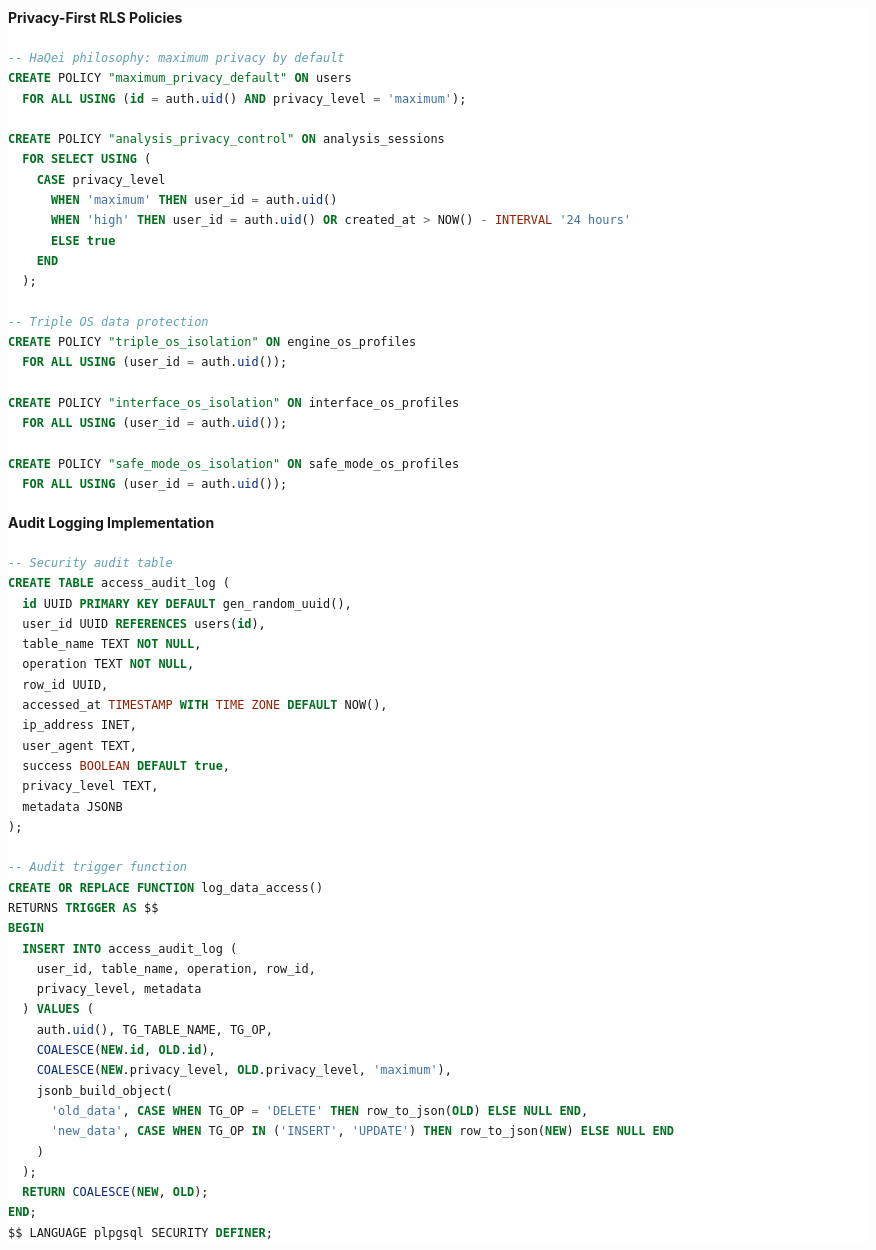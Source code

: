 #### **Privacy-First RLS Policies**
```sql
-- HaQei philosophy: maximum privacy by default
CREATE POLICY "maximum_privacy_default" ON users
  FOR ALL USING (id = auth.uid() AND privacy_level = 'maximum');

CREATE POLICY "analysis_privacy_control" ON analysis_sessions  
  FOR SELECT USING (
    CASE privacy_level
      WHEN 'maximum' THEN user_id = auth.uid()
      WHEN 'high' THEN user_id = auth.uid() OR created_at > NOW() - INTERVAL '24 hours'
      ELSE true
    END
  );

-- Triple OS data protection
CREATE POLICY "triple_os_isolation" ON engine_os_profiles
  FOR ALL USING (user_id = auth.uid());
  
CREATE POLICY "interface_os_isolation" ON interface_os_profiles  
  FOR ALL USING (user_id = auth.uid());
  
CREATE POLICY "safe_mode_os_isolation" ON safe_mode_os_profiles
  FOR ALL USING (user_id = auth.uid());
```

#### **Audit Logging Implementation**
```sql
-- Security audit table
CREATE TABLE access_audit_log (
  id UUID PRIMARY KEY DEFAULT gen_random_uuid(),
  user_id UUID REFERENCES users(id),
  table_name TEXT NOT NULL,
  operation TEXT NOT NULL,
  row_id UUID,
  accessed_at TIMESTAMP WITH TIME ZONE DEFAULT NOW(),
  ip_address INET,
  user_agent TEXT,
  success BOOLEAN DEFAULT true,
  privacy_level TEXT,
  metadata JSONB
);

-- Audit trigger function
CREATE OR REPLACE FUNCTION log_data_access()
RETURNS TRIGGER AS $$
BEGIN
  INSERT INTO access_audit_log (
    user_id, table_name, operation, row_id, 
    privacy_level, metadata
  ) VALUES (
    auth.uid(), TG_TABLE_NAME, TG_OP, 
    COALESCE(NEW.id, OLD.id),
    COALESCE(NEW.privacy_level, OLD.privacy_level, 'maximum'),
    jsonb_build_object(
      'old_data', CASE WHEN TG_OP = 'DELETE' THEN row_to_json(OLD) ELSE NULL END,
      'new_data', CASE WHEN TG_OP IN ('INSERT', 'UPDATE') THEN row_to_json(NEW) ELSE NULL END
    )
  );
  RETURN COALESCE(NEW, OLD);
END;
$$ LANGUAGE plpgsql SECURITY DEFINER;
```
